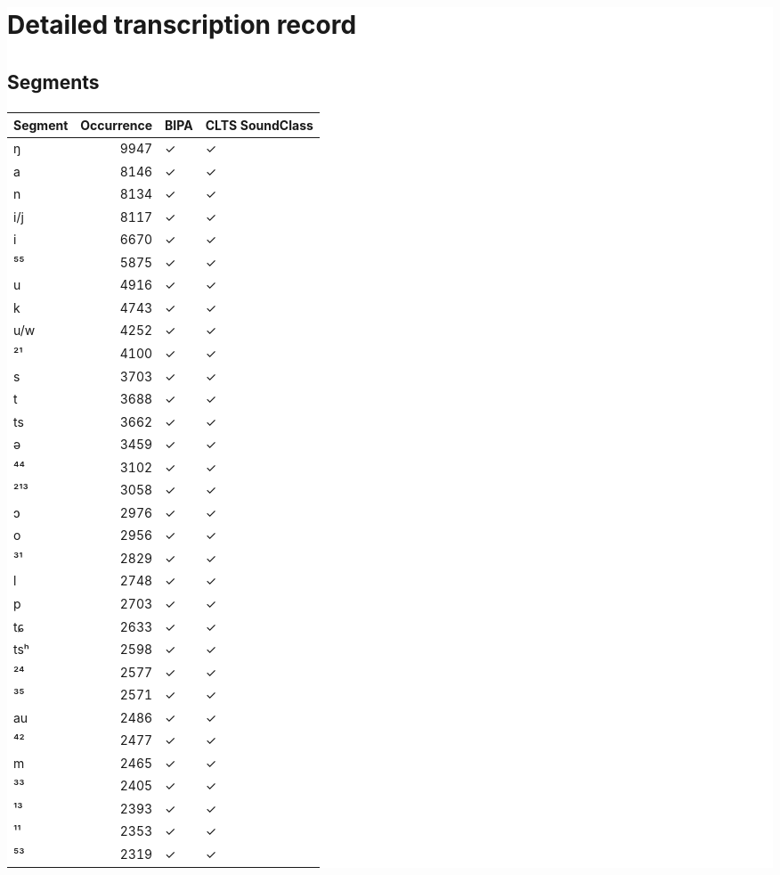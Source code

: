 
# Detailed transcription record

## Segments

| Segment | Occurrence | BIPA | CLTS SoundClass |
|:----------|-------------:|:-------|:------------------|
| ŋ | 9947 | ✓ | ✓ |
| a | 8146 | ✓ | ✓ |
| n | 8134 | ✓ | ✓ |
| i/j | 8117 | ✓ | ✓ |
| i | 6670 | ✓ | ✓ |
| ⁵⁵ | 5875 | ✓ | ✓ |
| u | 4916 | ✓ | ✓ |
| k | 4743 | ✓ | ✓ |
| u/w | 4252 | ✓ | ✓ |
| ²¹ | 4100 | ✓ | ✓ |
| s | 3703 | ✓ | ✓ |
| t | 3688 | ✓ | ✓ |
| ts | 3662 | ✓ | ✓ |
| ə | 3459 | ✓ | ✓ |
| ⁴⁴ | 3102 | ✓ | ✓ |
| ²¹³ | 3058 | ✓ | ✓ |
| ɔ | 2976 | ✓ | ✓ |
| o | 2956 | ✓ | ✓ |
| ³¹ | 2829 | ✓ | ✓ |
| l | 2748 | ✓ | ✓ |
| p | 2703 | ✓ | ✓ |
| tɕ | 2633 | ✓ | ✓ |
| tsʰ | 2598 | ✓ | ✓ |
| ²⁴ | 2577 | ✓ | ✓ |
| ³⁵ | 2571 | ✓ | ✓ |
| au | 2486 | ✓ | ✓ |
| ⁴² | 2477 | ✓ | ✓ |
| m | 2465 | ✓ | ✓ |
| ³³ | 2405 | ✓ | ✓ |
| ¹³ | 2393 | ✓ | ✓ |
| ¹¹ | 2353 | ✓ | ✓ |
| ⁵³ | 2319 | ✓ | ✓ |